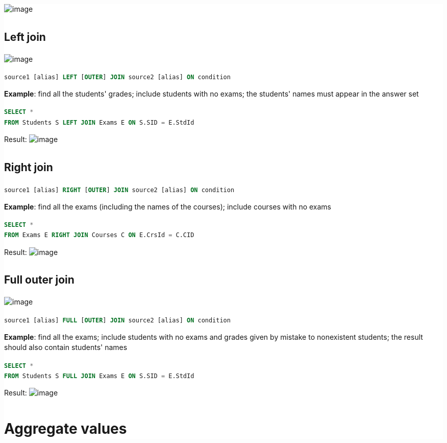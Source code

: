 ![image](https://user-images.githubusercontent.com/53339016/150655802-78320ac1-f67d-46c3-91e9-fdb28be3dccd.png)

## Left join
![image](https://user-images.githubusercontent.com/53339016/150655911-9f5867ff-26fb-4d22-87de-d0cc638b31c1.png)

```sql
source1 [alias] LEFT [OUTER] JOIN source2 [alias] ON condition
```

**Example**: find all the students' grades; include students with no exams; the students' names must appear in the answer set
```sql
SELECT *
FROM Students S LEFT JOIN Exams E ON S.SID = E.StdId
```
Result:
![image](https://user-images.githubusercontent.com/53339016/150656426-1f10f00e-a344-4c7a-83b7-af1432842aca.png)

## Right join
```sql
source1 [alias] RIGHT [OUTER] JOIN source2 [alias] ON condition
```

**Example**: find all the exams (including the names of the courses); include courses with no exams
```sql
SELECT *
FROM Exams E RIGHT JOIN Courses C ON E.CrsId = C.CID
```
Result:
![image](https://user-images.githubusercontent.com/53339016/150656355-cddec43a-9e81-4dad-84d6-4e5e4dc2dfbd.png)


## Full outer join
![image](https://user-images.githubusercontent.com/53339016/150656372-291cabfe-21a3-4454-8de6-3bad5d855148.png)

```sql
source1 [alias] FULL [OUTER] JOIN source2 [alias] ON condition
```

**Example**: find all the exams; include students with no exams and grades given by mistake to nonexistent students; the result should also contain students' names
```sql
SELECT *
FROM Students S FULL JOIN Exams E ON S.SID = E.StdId
```
Result:
![image](https://user-images.githubusercontent.com/53339016/150656350-26f35118-3ba3-4b51-b20d-516c68ca3692.png)


# Aggregate values
